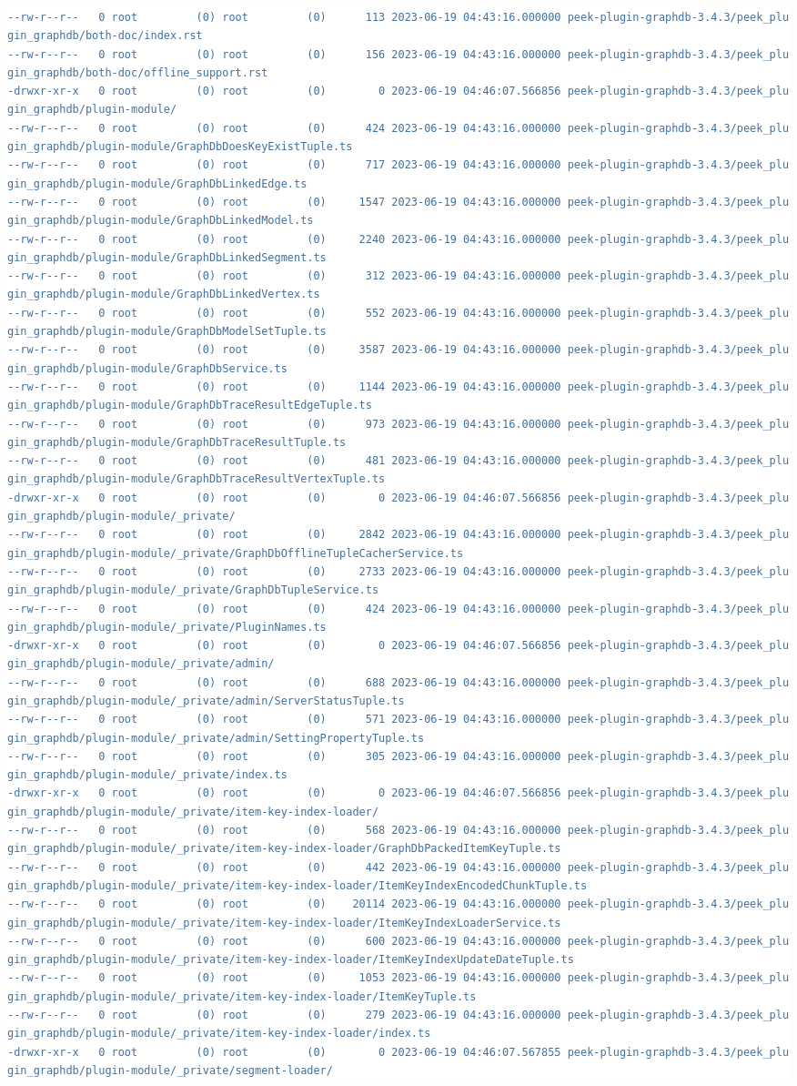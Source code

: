 ```diff
--rw-r--r--   0 root         (0) root         (0)      113 2023-06-19 04:43:16.000000 peek-plugin-graphdb-3.4.3/peek_plugin_graphdb/both-doc/index.rst
--rw-r--r--   0 root         (0) root         (0)      156 2023-06-19 04:43:16.000000 peek-plugin-graphdb-3.4.3/peek_plugin_graphdb/both-doc/offline_support.rst
-drwxr-xr-x   0 root         (0) root         (0)        0 2023-06-19 04:46:07.566856 peek-plugin-graphdb-3.4.3/peek_plugin_graphdb/plugin-module/
--rw-r--r--   0 root         (0) root         (0)      424 2023-06-19 04:43:16.000000 peek-plugin-graphdb-3.4.3/peek_plugin_graphdb/plugin-module/GraphDbDoesKeyExistTuple.ts
--rw-r--r--   0 root         (0) root         (0)      717 2023-06-19 04:43:16.000000 peek-plugin-graphdb-3.4.3/peek_plugin_graphdb/plugin-module/GraphDbLinkedEdge.ts
--rw-r--r--   0 root         (0) root         (0)     1547 2023-06-19 04:43:16.000000 peek-plugin-graphdb-3.4.3/peek_plugin_graphdb/plugin-module/GraphDbLinkedModel.ts
--rw-r--r--   0 root         (0) root         (0)     2240 2023-06-19 04:43:16.000000 peek-plugin-graphdb-3.4.3/peek_plugin_graphdb/plugin-module/GraphDbLinkedSegment.ts
--rw-r--r--   0 root         (0) root         (0)      312 2023-06-19 04:43:16.000000 peek-plugin-graphdb-3.4.3/peek_plugin_graphdb/plugin-module/GraphDbLinkedVertex.ts
--rw-r--r--   0 root         (0) root         (0)      552 2023-06-19 04:43:16.000000 peek-plugin-graphdb-3.4.3/peek_plugin_graphdb/plugin-module/GraphDbModelSetTuple.ts
--rw-r--r--   0 root         (0) root         (0)     3587 2023-06-19 04:43:16.000000 peek-plugin-graphdb-3.4.3/peek_plugin_graphdb/plugin-module/GraphDbService.ts
--rw-r--r--   0 root         (0) root         (0)     1144 2023-06-19 04:43:16.000000 peek-plugin-graphdb-3.4.3/peek_plugin_graphdb/plugin-module/GraphDbTraceResultEdgeTuple.ts
--rw-r--r--   0 root         (0) root         (0)      973 2023-06-19 04:43:16.000000 peek-plugin-graphdb-3.4.3/peek_plugin_graphdb/plugin-module/GraphDbTraceResultTuple.ts
--rw-r--r--   0 root         (0) root         (0)      481 2023-06-19 04:43:16.000000 peek-plugin-graphdb-3.4.3/peek_plugin_graphdb/plugin-module/GraphDbTraceResultVertexTuple.ts
-drwxr-xr-x   0 root         (0) root         (0)        0 2023-06-19 04:46:07.566856 peek-plugin-graphdb-3.4.3/peek_plugin_graphdb/plugin-module/_private/
--rw-r--r--   0 root         (0) root         (0)     2842 2023-06-19 04:43:16.000000 peek-plugin-graphdb-3.4.3/peek_plugin_graphdb/plugin-module/_private/GraphDbOfflineTupleCacherService.ts
--rw-r--r--   0 root         (0) root         (0)     2733 2023-06-19 04:43:16.000000 peek-plugin-graphdb-3.4.3/peek_plugin_graphdb/plugin-module/_private/GraphDbTupleService.ts
--rw-r--r--   0 root         (0) root         (0)      424 2023-06-19 04:43:16.000000 peek-plugin-graphdb-3.4.3/peek_plugin_graphdb/plugin-module/_private/PluginNames.ts
-drwxr-xr-x   0 root         (0) root         (0)        0 2023-06-19 04:46:07.566856 peek-plugin-graphdb-3.4.3/peek_plugin_graphdb/plugin-module/_private/admin/
--rw-r--r--   0 root         (0) root         (0)      688 2023-06-19 04:43:16.000000 peek-plugin-graphdb-3.4.3/peek_plugin_graphdb/plugin-module/_private/admin/ServerStatusTuple.ts
--rw-r--r--   0 root         (0) root         (0)      571 2023-06-19 04:43:16.000000 peek-plugin-graphdb-3.4.3/peek_plugin_graphdb/plugin-module/_private/admin/SettingPropertyTuple.ts
--rw-r--r--   0 root         (0) root         (0)      305 2023-06-19 04:43:16.000000 peek-plugin-graphdb-3.4.3/peek_plugin_graphdb/plugin-module/_private/index.ts
-drwxr-xr-x   0 root         (0) root         (0)        0 2023-06-19 04:46:07.566856 peek-plugin-graphdb-3.4.3/peek_plugin_graphdb/plugin-module/_private/item-key-index-loader/
--rw-r--r--   0 root         (0) root         (0)      568 2023-06-19 04:43:16.000000 peek-plugin-graphdb-3.4.3/peek_plugin_graphdb/plugin-module/_private/item-key-index-loader/GraphDbPackedItemKeyTuple.ts
--rw-r--r--   0 root         (0) root         (0)      442 2023-06-19 04:43:16.000000 peek-plugin-graphdb-3.4.3/peek_plugin_graphdb/plugin-module/_private/item-key-index-loader/ItemKeyIndexEncodedChunkTuple.ts
--rw-r--r--   0 root         (0) root         (0)    20114 2023-06-19 04:43:16.000000 peek-plugin-graphdb-3.4.3/peek_plugin_graphdb/plugin-module/_private/item-key-index-loader/ItemKeyIndexLoaderService.ts
--rw-r--r--   0 root         (0) root         (0)      600 2023-06-19 04:43:16.000000 peek-plugin-graphdb-3.4.3/peek_plugin_graphdb/plugin-module/_private/item-key-index-loader/ItemKeyIndexUpdateDateTuple.ts
--rw-r--r--   0 root         (0) root         (0)     1053 2023-06-19 04:43:16.000000 peek-plugin-graphdb-3.4.3/peek_plugin_graphdb/plugin-module/_private/item-key-index-loader/ItemKeyTuple.ts
--rw-r--r--   0 root         (0) root         (0)      279 2023-06-19 04:43:16.000000 peek-plugin-graphdb-3.4.3/peek_plugin_graphdb/plugin-module/_private/item-key-index-loader/index.ts
-drwxr-xr-x   0 root         (0) root         (0)        0 2023-06-19 04:46:07.567855 peek-plugin-graphdb-3.4.3/peek_plugin_graphdb/plugin-module/_private/segment-loader/
```